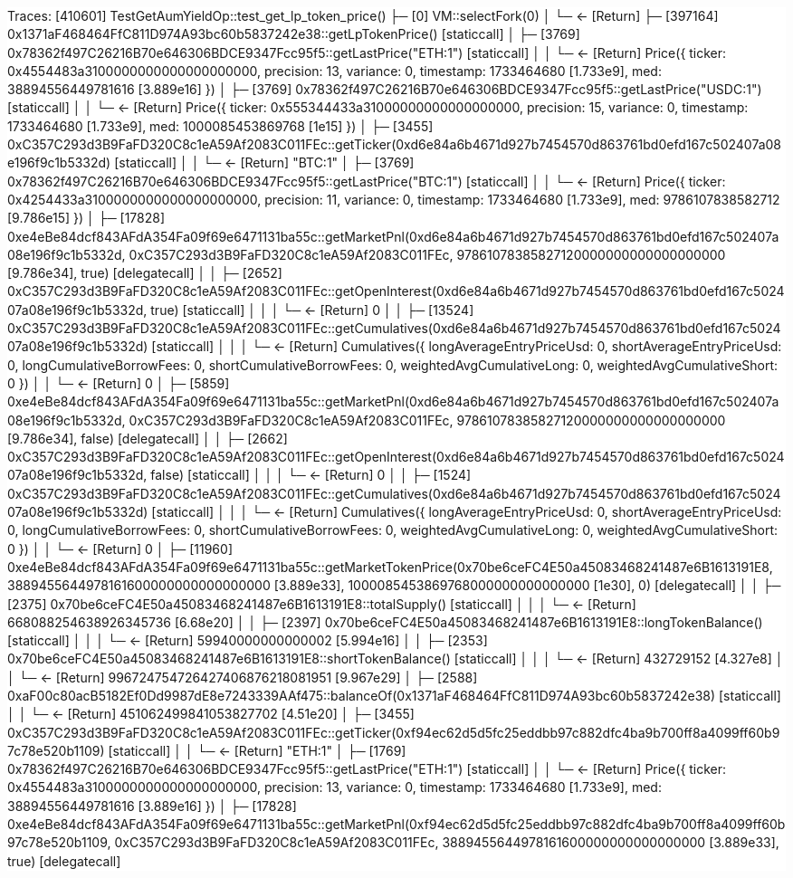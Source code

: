 Traces:
[410601] TestGetAumYieldOp::test_get_lp_token_price()
├─ [0] VM::selectFork(0)
│ └─ ← [Return]
├─ [397164] 0x1371aF468464FfC811D974A93bc60b5837242e38::getLpTokenPrice() [staticcall]
│ ├─ [3769] 0x78362f497C26216B70e646306BDCE9347Fcc95f5::getLastPrice("ETH:1") [staticcall]
│ │ └─ ← [Return] Price({ ticker: 0x4554483a3100000000000000000000, precision: 13, variance: 0, timestamp: 1733464680 [1.733e9], med: 38894556449781616 [3.889e16] })
│ ├─ [3769] 0x78362f497C26216B70e646306BDCE9347Fcc95f5::getLastPrice("USDC:1") [staticcall]
│ │ └─ ← [Return] Price({ ticker: 0x555344433a31000000000000000000, precision: 15, variance: 0, timestamp: 1733464680 [1.733e9], med: 1000085453869768 [1e15] })
│ ├─ [3455] 0xC357C293d3B9FaFD320C8c1eA59Af2083C011FEc::getTicker(0xd6e84a6b4671d927b7454570d863761bd0efd167c502407a08e196f9c1b5332d) [staticcall]
│ │ └─ ← [Return] "BTC:1"
│ ├─ [3769] 0x78362f497C26216B70e646306BDCE9347Fcc95f5::getLastPrice("BTC:1") [staticcall]
│ │ └─ ← [Return] Price({ ticker: 0x4254433a3100000000000000000000, precision: 11, variance: 0, timestamp: 1733464680 [1.733e9], med: 9786107838582712 [9.786e15] })
│ ├─ [17828] 0xe4eBe84dcf843AFdA354Fa09f69e6471131ba55c::getMarketPnl(0xd6e84a6b4671d927b7454570d863761bd0efd167c502407a08e196f9c1b5332d, 0xC357C293d3B9FaFD320C8c1eA59Af2083C011FEc, 97861078385827120000000000000000000 [9.786e34], true) [delegatecall]
│ │ ├─ [2652] 0xC357C293d3B9FaFD320C8c1eA59Af2083C011FEc::getOpenInterest(0xd6e84a6b4671d927b7454570d863761bd0efd167c502407a08e196f9c1b5332d, true) [staticcall]
│ │ │ └─ ← [Return] 0
│ │ ├─ [13524] 0xC357C293d3B9FaFD320C8c1eA59Af2083C011FEc::getCumulatives(0xd6e84a6b4671d927b7454570d863761bd0efd167c502407a08e196f9c1b5332d) [staticcall]
│ │ │ └─ ← [Return] Cumulatives({ longAverageEntryPriceUsd: 0, shortAverageEntryPriceUsd: 0, longCumulativeBorrowFees: 0, shortCumulativeBorrowFees: 0, weightedAvgCumulativeLong: 0, weightedAvgCumulativeShort: 0 })
│ │ └─ ← [Return] 0
│ ├─ [5859] 0xe4eBe84dcf843AFdA354Fa09f69e6471131ba55c::getMarketPnl(0xd6e84a6b4671d927b7454570d863761bd0efd167c502407a08e196f9c1b5332d, 0xC357C293d3B9FaFD320C8c1eA59Af2083C011FEc, 97861078385827120000000000000000000 [9.786e34], false) [delegatecall]
│ │ ├─ [2662] 0xC357C293d3B9FaFD320C8c1eA59Af2083C011FEc::getOpenInterest(0xd6e84a6b4671d927b7454570d863761bd0efd167c502407a08e196f9c1b5332d, false) [staticcall]
│ │ │ └─ ← [Return] 0
│ │ ├─ [1524] 0xC357C293d3B9FaFD320C8c1eA59Af2083C011FEc::getCumulatives(0xd6e84a6b4671d927b7454570d863761bd0efd167c502407a08e196f9c1b5332d) [staticcall]
│ │ │ └─ ← [Return] Cumulatives({ longAverageEntryPriceUsd: 0, shortAverageEntryPriceUsd: 0, longCumulativeBorrowFees: 0, shortCumulativeBorrowFees: 0, weightedAvgCumulativeLong: 0, weightedAvgCumulativeShort: 0 })
│ │ └─ ← [Return] 0
│ ├─ [11960] 0xe4eBe84dcf843AFdA354Fa09f69e6471131ba55c::getMarketTokenPrice(0x70be6ceFC4E50a45083468241487e6B1613191E8, 3889455644978161600000000000000000 [3.889e33], 1000085453869768000000000000000 [1e30], 0) [delegatecall]
│ │ ├─ [2375] 0x70be6ceFC4E50a45083468241487e6B1613191E8::totalSupply() [staticcall]
│ │ │ └─ ← [Return] 668088254638926345736 [6.68e20]
│ │ ├─ [2397] 0x70be6ceFC4E50a45083468241487e6B1613191E8::longTokenBalance() [staticcall]
│ │ │ └─ ← [Return] 59940000000000002 [5.994e16]
│ │ ├─ [2353] 0x70be6ceFC4E50a45083468241487e6B1613191E8::shortTokenBalance() [staticcall]
│ │ │ └─ ← [Return] 432729152 [4.327e8]
│ │ └─ ← [Return] 996724754726427406876218081951 [9.967e29]
│ ├─ [2588] 0xaF00c80acB5182Ef0Dd9987dE8e7243339AAf475::balanceOf(0x1371aF468464FfC811D974A93bc60b5837242e38) [staticcall]
│ │ └─ ← [Return] 451062499841053827702 [4.51e20]
│ ├─ [3455] 0xC357C293d3B9FaFD320C8c1eA59Af2083C011FEc::getTicker(0xf94ec62d5d5fc25eddbb97c882dfc4ba9b700ff8a4099ff60b97c78e520b1109) [staticcall]
│ │ └─ ← [Return] "ETH:1"
│ ├─ [1769] 0x78362f497C26216B70e646306BDCE9347Fcc95f5::getLastPrice("ETH:1") [staticcall]
│ │ └─ ← [Return] Price({ ticker: 0x4554483a3100000000000000000000, precision: 13, variance: 0, timestamp: 1733464680 [1.733e9], med: 38894556449781616 [3.889e16] })
│ ├─ [17828] 0xe4eBe84dcf843AFdA354Fa09f69e6471131ba55c::getMarketPnl(0xf94ec62d5d5fc25eddbb97c882dfc4ba9b700ff8a4099ff60b97c78e520b1109, 0xC357C293d3B9FaFD320C8c1eA59Af2083C011FEc, 3889455644978161600000000000000000 [3.889e33], true) [delegatecall]